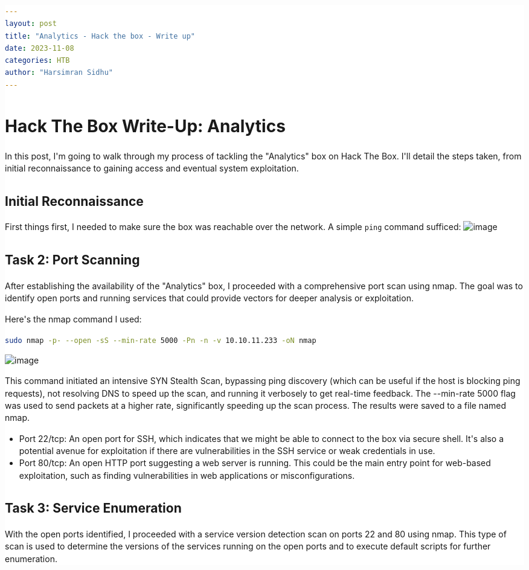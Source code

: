 ```yaml
---
layout: post
title: "Analytics - Hack the box - Write up"
date: 2023-11-08
categories: HTB
author: "Harsimran Sidhu"
---
```


# Hack The Box Write-Up: Analytics
In this post, I'm going to walk through my process of tackling the "Analytics" box on Hack The Box. I'll detail the steps taken, from initial reconnaissance to gaining access and eventual system exploitation.

## Initial Reconnaissance
First things first, I needed to make sure the box was reachable over the network. A simple `ping` command sufficed:
![image](https://github.com/PKHarsimran/PKHarsimran.github.io/assets/22066581/9b792bfb-9bec-4fa6-8c8f-d58a2dc1b81e)

## Task 2: Port Scanning
After establishing the availability of the "Analytics" box, I proceeded with a comprehensive port scan using nmap. The goal was to identify open ports and running services that could provide vectors for deeper analysis or exploitation.

Here's the nmap command I used:

```bash
sudo nmap -p- --open -sS --min-rate 5000 -Pn -n -v 10.10.11.233 -oN nmap
```
![image](https://github.com/PKHarsimran/PKHarsimran.github.io/assets/22066581/e4789716-e3a5-4f82-a8c8-613bd64b3d08)

This command initiated an intensive SYN Stealth Scan, bypassing ping discovery (which can be useful if the host is blocking ping requests), not resolving DNS to speed up the scan, and running it verbosely to get real-time feedback. The --min-rate 5000 flag was used to send packets at a higher rate, significantly speeding up the scan process. The results were saved to a file named nmap.

- Port 22/tcp: An open port for SSH, which indicates that we might be able to connect to the box via secure shell. It's also a potential avenue for exploitation if there are vulnerabilities in the SSH service or weak credentials in use.
- Port 80/tcp: An open HTTP port suggesting a web server is running. This could be the main entry point for web-based exploitation, such as finding vulnerabilities in web applications or misconfigurations.

## Task 3: Service Enumeration
With the open ports identified, I proceeded with a service version detection scan on ports 22 and 80 using nmap. This type of scan is used to determine the versions of the services running on the open ports and to execute default scripts for further enumeration.
